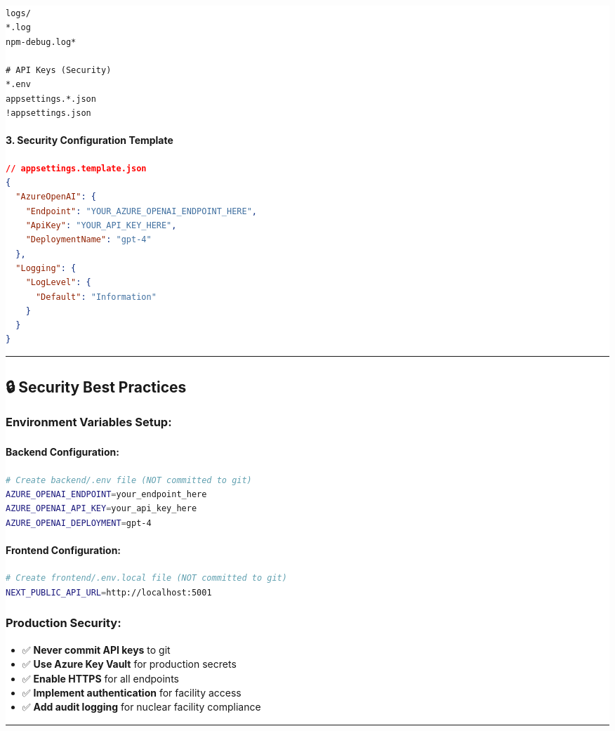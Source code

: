 ```gitignore
logs/
*.log
npm-debug.log*

# API Keys (Security)
*.env
appsettings.*.json
!appsettings.json
```

#### **3. Security Configuration Template**
```json
// appsettings.template.json
{
  "AzureOpenAI": {
    "Endpoint": "YOUR_AZURE_OPENAI_ENDPOINT_HERE",
    "ApiKey": "YOUR_API_KEY_HERE", 
    "DeploymentName": "gpt-4"
  },
  "Logging": {
    "LogLevel": {
      "Default": "Information"
    }
  }
}
```

---

## 🔒 **Security Best Practices**

### **Environment Variables Setup:**

#### **Backend Configuration:**
```bash
# Create backend/.env file (NOT committed to git)
AZURE_OPENAI_ENDPOINT=your_endpoint_here
AZURE_OPENAI_API_KEY=your_api_key_here
AZURE_OPENAI_DEPLOYMENT=gpt-4
```

#### **Frontend Configuration:**
```bash
# Create frontend/.env.local file (NOT committed to git)
NEXT_PUBLIC_API_URL=http://localhost:5001
```

### **Production Security:**
- ✅ **Never commit API keys** to git
- ✅ **Use Azure Key Vault** for production secrets
- ✅ **Enable HTTPS** for all endpoints
- ✅ **Implement authentication** for facility access
- ✅ **Add audit logging** for nuclear facility compliance

---